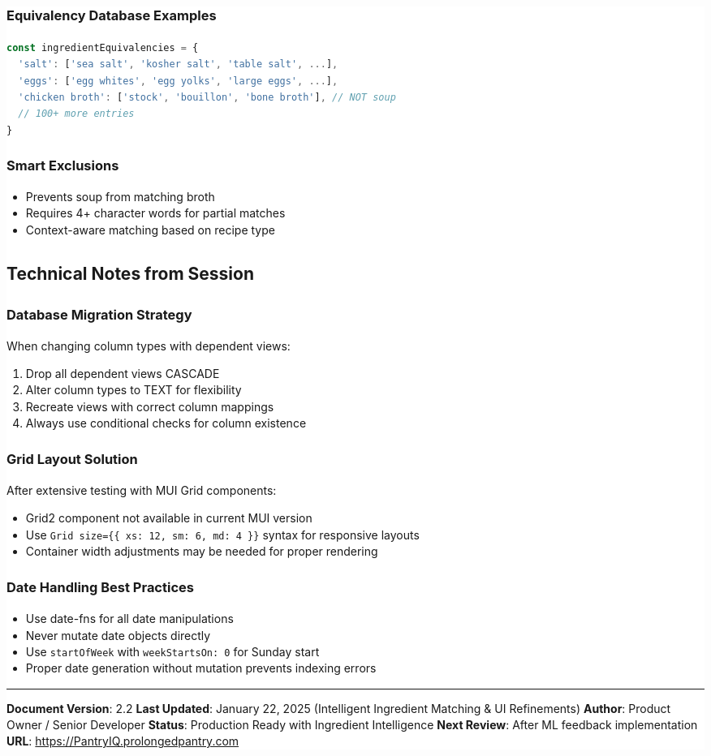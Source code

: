 ### Equivalency Database Examples
```typescript
const ingredientEquivalencies = {
  'salt': ['sea salt', 'kosher salt', 'table salt', ...],
  'eggs': ['egg whites', 'egg yolks', 'large eggs', ...],
  'chicken broth': ['stock', 'bouillon', 'bone broth'], // NOT soup
  // 100+ more entries
}
```

### Smart Exclusions
- Prevents soup from matching broth
- Requires 4+ character words for partial matches
- Context-aware matching based on recipe type

## Technical Notes from Session

### Database Migration Strategy
When changing column types with dependent views:
1. Drop all dependent views CASCADE
2. Alter column types to TEXT for flexibility
3. Recreate views with correct column mappings
4. Always use conditional checks for column existence

### Grid Layout Solution
After extensive testing with MUI Grid components:
- Grid2 component not available in current MUI version
- Use `Grid size={{ xs: 12, sm: 6, md: 4 }}` syntax for responsive layouts
- Container width adjustments may be needed for proper rendering

### Date Handling Best Practices
- Use date-fns for all date manipulations
- Never mutate date objects directly
- Use `startOfWeek` with `weekStartsOn: 0` for Sunday start
- Proper date generation without mutation prevents indexing errors

---

**Document Version**: 2.2
**Last Updated**: January 22, 2025 (Intelligent Ingredient Matching & UI Refinements)
**Author**: Product Owner / Senior Developer
**Status**: Production Ready with Ingredient Intelligence
**Next Review**: After ML feedback implementation
**URL**: https://PantryIQ.prolongedpantry.com